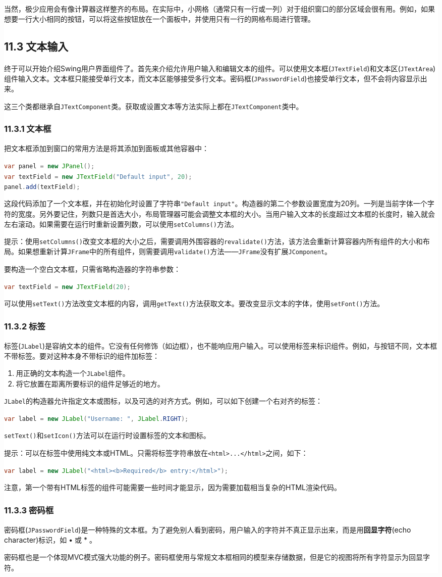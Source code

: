 当然，极少应用会有像计算器这样整齐的布局。在实际中，小网格（通常只有一行或一列）对于组织窗口的部分区域会很有用。例如，如果想要一行大小相同的按钮，可以将这些按钮放在一个面板中，并使用只有一行的网格布局进行管理。

## 11.3 文本输入
终于可以开始介绍Swing用户界面组件了。首先来介绍允许用户输入和编辑文本的组件。可以使用文本框(`JTextField`)和文本区(`JTextArea`)组件输入文本。文本框只能接受单行文本，而文本区能够接受多行文本。密码框(`JPasswordField`)也接受单行文本，但不会将内容显示出来。

这三个类都继承自`JTextComponent`类。获取或设置文本等方法实际上都在`JTextComponent`类中。

### 11.3.1 文本框
把文本框添加到窗口的常用方法是将其添加到面板或其他容器中：

```java
var panel = new JPanel();
var textField = new JTextField("Default input", 20);
panel.add(textField);
```

这段代码添加了一个文本框，并在初始化时设置了字符串`"Default input"`。构造器的第二个参数设置宽度为20列。一列是当前字体一个字符的宽度。另外要记住，列数只是首选大小，布局管理器可能会调整文本框的大小。当用户输入文本的长度超过文本框的长度时，输入就会左右滚动。如果需要在运行时重新设置列数，可以使用`setColumns()`方法。

提示：使用`setColumns()`改变文本框的大小之后，需要调用外围容器的`revalidate()`方法，该方法会重新计算容器内所有组件的大小和布局。如果想重新计算`JFrame`中的所有组件，则需要调用`validate()`方法——`JFrame`没有扩展`JComponent`。

要构造一个空白文本框，只需省略构造器的字符串参数：

```java
var textField = new JTextField(20);
```

可以使用`setText()`方法改变文本框的内容，调用`getText()`方法获取文本。要改变显示文本的字体，使用`setFont()`方法。

### 11.3.2 标签
标签(`JLabel`)是容纳文本的组件。它没有任何修饰（如边框），也不能响应用户输入。可以使用标签来标识组件。例如，与按钮不同，文本框不带标签。要对这种本身不带标识的组件加标签：
1. 用正确的文本构造一个`JLabel`组件。
2. 将它放置在距离所要标识的组件足够近的地方。

`JLabel`的构造器允许指定文本或图标，以及可选的对齐方式。例如，可以如下创建一个右对齐的标签：

```java
var label = new JLabel("Username: ", JLabel.RIGHT);
```

`setText()`和`setIcon()`方法可以在运行时设置标签的文本和图标。

提示：可以在标签中使用纯文本或HTML。只需将标签字符串放在`<html>...</html>`之间，如下：

```java
var label = new JLabel("<html><b>Required</b> entry:</html>");
```

注意，第一个带有HTML标签的组件可能需要一些时间才能显示，因为需要加载相当复杂的HTML渲染代码。

### 11.3.3 密码框
密码框(`JPasswordField`)是一种特殊的文本框。为了避免别人看到密码，用户输入的字符并不真正显示出来，而是用**回显字符**(echo character)标识，如 • 或 * 。

密码框也是一个体现MVC模式强大功能的例子。密码框使用与常规文本框相同的模型来存储数据，但是它的视图将所有字符显示为回显字符。
